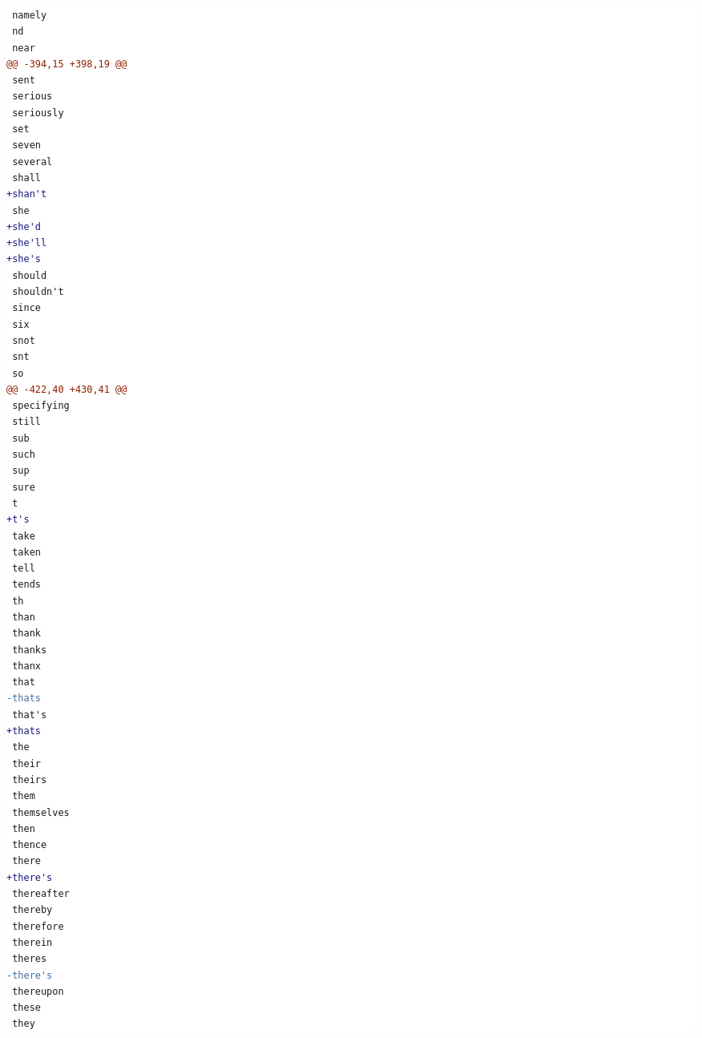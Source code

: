 ```diff
 namely
 nd
 near
@@ -394,15 +398,19 @@
 sent
 serious
 seriously
 set
 seven
 several
 shall
+shan't
 she
+she'd
+she'll
+she's
 should
 shouldn't
 since
 six
 snot
 snt
 so
@@ -422,40 +430,41 @@
 specifying
 still
 sub
 such
 sup
 sure
 t
+t's
 take
 taken
 tell
 tends
 th
 than
 thank
 thanks
 thanx
 that
-thats
 that's
+thats
 the
 their
 theirs
 them
 themselves
 then
 thence
 there
+there's
 thereafter
 thereby
 therefore
 therein
 theres
-there's
 thereupon
 these
 they
```